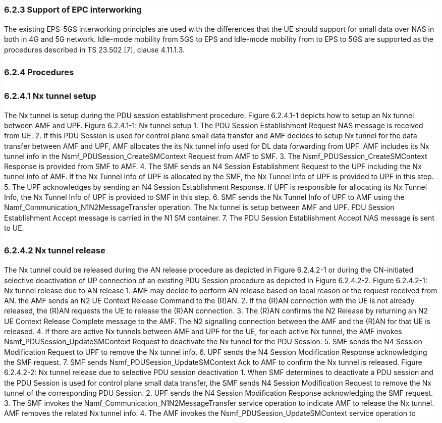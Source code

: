 ### 6.2.3 Support of EPC interworking
The existing EPS-5GS interworking principles are used with the differences
that the UE should support for small data over NAS in both in 4G and 5G
network. Idle-mode mobility from 5GS to EPS and Idle-mode mobility from to EPS
to 5GS are supported as the procedures described in TS 23.502 [7], clause
4.11.1.3.
### 6.2.4 Procedures
### 6.2.4.1 Nx tunnel setup
The Nx tunnel is setup during the PDU session establishment procedure. Figure
6.2.4.1-1 depicts how to setup an Nx tunnel between AMF and UPF.
Figure 6.2.4.1-1: Nx tunnel setup
1\. The PDU Session Establishment Request NAS message is received from UE.
2\. If this PDU Session is used for control plane small data transfer and AMF
decides to setup Nx tunnel for the data transfer between AMF and UPF, AMF
allocates the its Nx tunnel info used for DL data forwarding from UPF. AMF
includes its Nx tunnel info in the Nsmf_PDUSession_CreateSMContext Request
from AMF to SMF.
3\. The Nsmf_PDUSession_CreateSMContext Response is provided from SMF to AMF.
4\. The SMF sends an N4 Session Establishment Request to the UPF including the
Nx tunnel info of AMF. If the Nx Tunnel Info of UPF is allocated by the SMF,
the Nx Tunnel Info of UPF is provided to UPF in this step.
5\. The UPF acknowledges by sending an N4 Session Establishment Response. If
UPF is responsible for allocating its Nx Tunnel Info, the Nx Tunnel Info of
UPF is provided to SMF in this step.
6\. SMF sends the Nx Tunnel Info of UPF to AMF using the
Namf_Communication_N1N2MessageTransfer operation. The Nx tunnel is setup
between AMF and UPF. PDU Session Establishment Accept message is carried in
the N1 SM container.
7\. The PDU Session Establishment Accept NAS message is sent to UE.
### 6.2.4.2 Nx tunnel release
The Nx tunnel could be released during the AN release procedure as depicted in
Figure 6.2.4.2-1 or during the CN-initiated selective deactivation of UP
connection of an existing PDU Session procedure as depicted in Figure
6.2.4.2-2.
Figure 6.2.4.2-1: Nx tunnel release due to AN release
1\. AMF may decide to perform AN release based on local reason or the request
received from AN. the AMF sends an N2 UE Context Release Command to the (R)AN.
2\. If the (R)AN connection with the UE is not already released, the (R)AN
requests the UE to release the (R)AN connection.
3\. The (R)AN confirms the N2 Release by returning an N2 UE Context Release
Complete message to the AMF. The N2 signalling connection between the AMF and
the (R)AN for that UE is released.
4\. If there are active Nx tunnels between AMF and UPF for the UE, for each
active Nx tunnel, the AMF invokes Nsmf_PDUSession_UpdateSMContext Request to
deactivate the Nx tunnel for the PDU Session.
5\. SMF sends the N4 Session Modification Request to UPF to remove the Nx
tunnel info.
6\. UPF sends the N4 Session Modification Response acknowledging the SMF
request.
7\. SMF sends Nsmf_PDUSession_UpdateSMContext Ack to AMF to confirm the Nx
tunnel is released.
Figure 6.2.4.2-2: Nx tunnel release due to selective PDU session deactivation
1\. When SMF determines to deactivate a PDU session and the PDU Session is
used for control plane small data transfer, the SMF sends N4 Session
Modification Request to remove the Nx tunnel of the corresponding PDU Session.
2\. UPF sends the N4 Session Modification Response acknowledging the SMF
request.
3\. The SMF invokes the Namf_Communication_N1N2MessageTransfer service
operation to indicate AMF to release the Nx tunnel. AMF removes the related Nx
tunnel info.
4\. The AMF invokes the Nsmf_PDUSession_UpdateSMContext service operation to